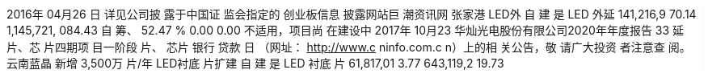 2016年
04月26
日
详见公司披
露于中国证
监会指定的
创业板信息
披露网站巨
潮资讯网
张家港
LED外
自
建
是
LED
外延
141,216,9
70.14
1,145,721,
084.43
自
筹、
52.47
%
0.00
0.00
不适用，项目尚
在建设中
2017年
10月23
华灿光电股份有限公司2020年年度报告
33
延片、芯
片四期项
目一阶段
片、
芯片
银行
贷款
日
（网址：
http://www.c
ninfo.com.c
n）上的相
关公告，敬
请广大投资
者注意查
阅。
云南蓝晶
新增
3,500万
片/年
LED衬底
片扩建
自
建
是
LED
衬底
片
61,817,01
3.77
643,119,2
19.73